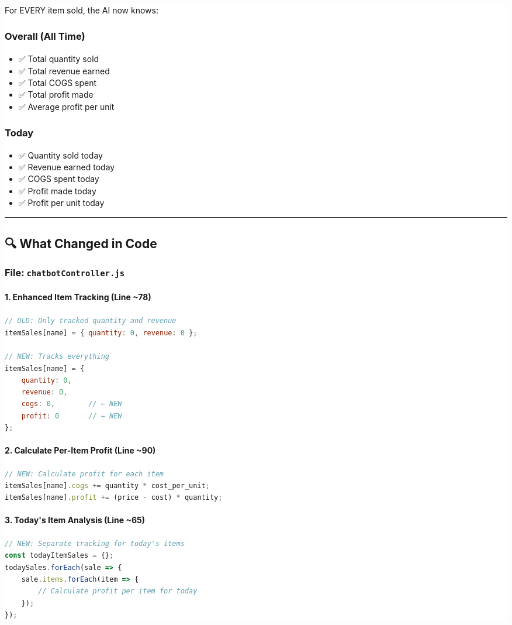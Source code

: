 For EVERY item sold, the AI now knows:

### Overall (All Time)
- ✅ Total quantity sold
- ✅ Total revenue earned
- ✅ Total COGS spent
- ✅ Total profit made
- ✅ Average profit per unit

### Today
- ✅ Quantity sold today
- ✅ Revenue earned today
- ✅ COGS spent today
- ✅ Profit made today
- ✅ Profit per unit today

---

## 🔍 What Changed in Code

### **File:** `chatbotController.js`

#### **1. Enhanced Item Tracking (Line ~78)**
```javascript
// OLD: Only tracked quantity and revenue
itemSales[name] = { quantity: 0, revenue: 0 };

// NEW: Tracks everything
itemSales[name] = { 
    quantity: 0, 
    revenue: 0,
    cogs: 0,        // ← NEW
    profit: 0       // ← NEW
};
```

#### **2. Calculate Per-Item Profit (Line ~90)**
```javascript
// NEW: Calculate profit for each item
itemSales[name].cogs += quantity * cost_per_unit;
itemSales[name].profit += (price - cost) * quantity;
```

#### **3. Today's Item Analysis (Line ~65)**
```javascript
// NEW: Separate tracking for today's items
const todayItemSales = {};
todaySales.forEach(sale => {
    sale.items.forEach(item => {
        // Calculate profit per item for today
    });
});
```
